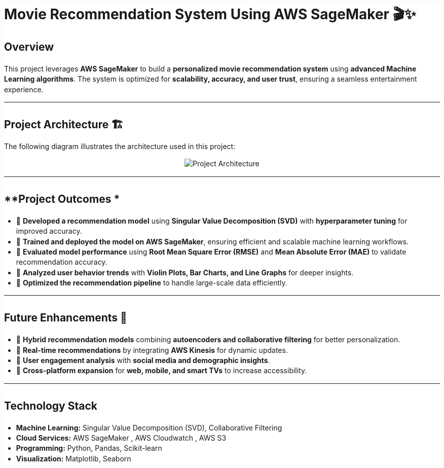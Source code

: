 # **Movie Recommendation System Using AWS SageMaker** 🎬✨

## **Overview**
This project leverages **AWS SageMaker** to build a **personalized movie recommendation system** using **advanced Machine Learning algorithms**. The system is optimized for **scalability, accuracy, and user trust**, ensuring a seamless entertainment experience.

---

## **Project Architecture** 🏗️
The following diagram illustrates the architecture used in this project:

<p align="center">
  <img src="architecture_diagram.png" alt="Project Architecture" width="75%">
</p>

---

## **Project Outcomes *
- 📌 **Developed a recommendation model** using **Singular Value Decomposition (SVD)** with **hyperparameter tuning** for improved accuracy.
- 📌 **Trained and deployed the model on AWS SageMaker**, ensuring efficient and scalable machine learning workflows.
- 📌 **Evaluated model performance** using **Root Mean Square Error (RMSE)** and **Mean Absolute Error (MAE)** to validate recommendation accuracy.
- 📌 **Analyzed user behavior trends** with **Violin Plots, Bar Charts, and Line Graphs** for deeper insights.
- 📌 **Optimized the recommendation pipeline** to handle large-scale data efficiently.

---

## **Future Enhancements** 🚀
- 🔹 **Hybrid recommendation models** combining **autoencoders and collaborative filtering** for better personalization.
- 🔹 **Real-time recommendations** by integrating **AWS Kinesis** for dynamic updates.
- 🔹 **User engagement analysis** with **social media and demographic insights**.
- 🔹 **Cross-platform expansion** for **web, mobile, and smart TVs** to increase accessibility.

---

## **Technology Stack**
- **Machine Learning:** Singular Value Decomposition (SVD), Collaborative Filtering  
- **Cloud Services:** AWS SageMaker , AWS Cloudwatch , AWS S3
- **Programming:** Python, Pandas, Scikit-learn  
- **Visualization:** Matplotlib, Seaborn  



